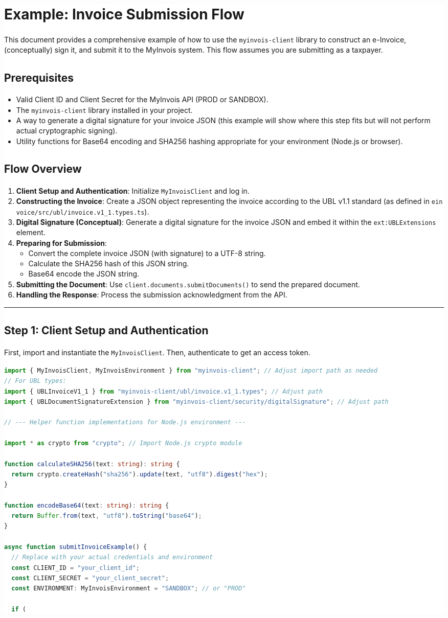 # Example: Invoice Submission Flow

This document provides a comprehensive example of how to use the `myinvois-client` library to construct an e-Invoice, (conceptually) sign it, and submit it to the MyInvois system. This flow assumes you are submitting as a taxpayer.

## Prerequisites

- Valid Client ID and Client Secret for the MyInvois API (PROD or SANDBOX).
- The `myinvois-client` library installed in your project.
- A way to generate a digital signature for your invoice JSON (this example will show where this step fits but will not perform actual cryptographic signing).
- Utility functions for Base64 encoding and SHA256 hashing appropriate for your environment (Node.js or browser).

## Flow Overview

1.  **Client Setup and Authentication**: Initialize `MyInvoisClient` and log in.
2.  **Constructing the Invoice**: Create a JSON object representing the invoice according to the UBL v1.1 standard (as defined in `einvoice/src/ubl/invoice.v1_1.types.ts`).
3.  **Digital Signature (Conceptual)**: Generate a digital signature for the invoice JSON and embed it within the `ext:UBLExtensions` element.
4.  **Preparing for Submission**:
    - Convert the complete invoice JSON (with signature) to a UTF-8 string.
    - Calculate the SHA256 hash of this JSON string.
    - Base64 encode the JSON string.
5.  **Submitting the Document**: Use `client.documents.submitDocuments()` to send the prepared document.
6.  **Handling the Response**: Process the submission acknowledgment from the API.

---

## Step 1: Client Setup and Authentication

First, import and instantiate the `MyInvoisClient`. Then, authenticate to get an access token.

```typescript
import { MyInvoisClient, MyInvoisEnvironment } from "myinvois-client"; // Adjust import path as needed
// For UBL types:
import { UBLInvoiceV1_1 } from "myinvois-client/ubl/invoice.v1_1.types"; // Adjust path
import { UBLDocumentSignatureExtension } from "myinvois-client/security/digitalSignature"; // Adjust path

// --- Helper function implementations for Node.js environment ---

import * as crypto from "crypto"; // Import Node.js crypto module

function calculateSHA256(text: string): string {
  return crypto.createHash("sha256").update(text, "utf8").digest("hex");
}

function encodeBase64(text: string): string {
  return Buffer.from(text, "utf8").toString("base64");
}

async function submitInvoiceExample() {
  // Replace with your actual credentials and environment
  const CLIENT_ID = "your_client_id";
  const CLIENT_SECRET = "your_client_secret";
  const ENVIRONMENT: MyInvoisEnvironment = "SANDBOX"; // or "PROD"

  if (
```